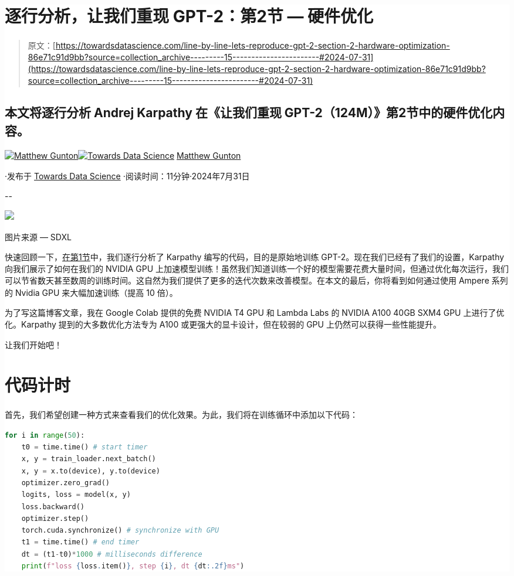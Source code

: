 # 逐行分析，让我们重现 GPT-2：第2节 — 硬件优化

> 原文：[https://towardsdatascience.com/line-by-line-lets-reproduce-gpt-2-section-2-hardware-optimization-86e71c91d9bb?source=collection_archive---------15-----------------------#2024-07-31](https://towardsdatascience.com/line-by-line-lets-reproduce-gpt-2-section-2-hardware-optimization-86e71c91d9bb?source=collection_archive---------15-----------------------#2024-07-31)

## 本文将逐行分析 Andrej Karpathy 在《让我们重现 GPT-2（124M）》第2节中的硬件优化内容。

[](https://medium.com/@mgunton7?source=post_page---byline--86e71c91d9bb--------------------------------)[![Matthew Gunton](../Images/6f5a9530ad5252aa3f2fae87b3f272b1.png)](https://medium.com/@mgunton7?source=post_page---byline--86e71c91d9bb--------------------------------)[](https://towardsdatascience.com/?source=post_page---byline--86e71c91d9bb--------------------------------)[![Towards Data Science](../Images/a6ff2676ffcc0c7aad8aaf1d79379785.png)](https://towardsdatascience.com/?source=post_page---byline--86e71c91d9bb--------------------------------) [Matthew Gunton](https://medium.com/@mgunton7?source=post_page---byline--86e71c91d9bb--------------------------------)

·发布于 [Towards Data Science](https://towardsdatascience.com/?source=post_page---byline--86e71c91d9bb--------------------------------) ·阅读时间：11分钟·2024年7月31日

--

![](../Images/6eaae334a9023076271e9cf731d1385a.png)

图片来源 — SDXL

快速回顾一下，[在第1节](https://medium.com/towards-data-science/line-by-line-lets-reproduce-gpt-2-section-1-b26684f98492)中，我们逐行分析了 Karpathy 编写的代码，目的是原始地训练 GPT-2。现在我们已经有了我们的设置，Karpathy 向我们展示了如何在我们的 NVIDIA GPU 上加速模型训练！虽然我们知道训练一个好的模型需要花费大量时间，但通过优化每次运行，我们可以节省数天甚至数周的训练时间。这自然为我们提供了更多的迭代次数来改善模型。在本文的最后，你将看到如何通过使用 Ampere 系列的 Nvidia GPU 来大幅加速训练（提高 10 倍）。

为了写这篇博客文章，我在 Google Colab 提供的免费 NVIDIA T4 GPU 和 Lambda Labs 的 NVIDIA A100 40GB SXM4 GPU 上进行了优化。Karpathy 提到的大多数优化方法专为 A100 或更强大的显卡设计，但在较弱的 GPU 上仍然可以获得一些性能提升。

让我们开始吧！

# 代码计时

首先，我们希望创建一种方式来查看我们的优化效果。为此，我们将在训练循环中添加以下代码：

```py
for i in range(50):
    t0 = time.time() # start timer
    x, y = train_loader.next_batch()
    x, y = x.to(device), y.to(device)
    optimizer.zero_grad() 
    logits, loss = model(x, y)
    loss.backward() 
    optimizer.step()
    torch.cuda.synchronize() # synchronize with GPU
    t1 = time.time() # end timer
    dt = (t1-t0)*1000 # milliseconds difference
    print(f"loss {loss.item()}, step {i}, dt {dt:.2f}ms")
```

